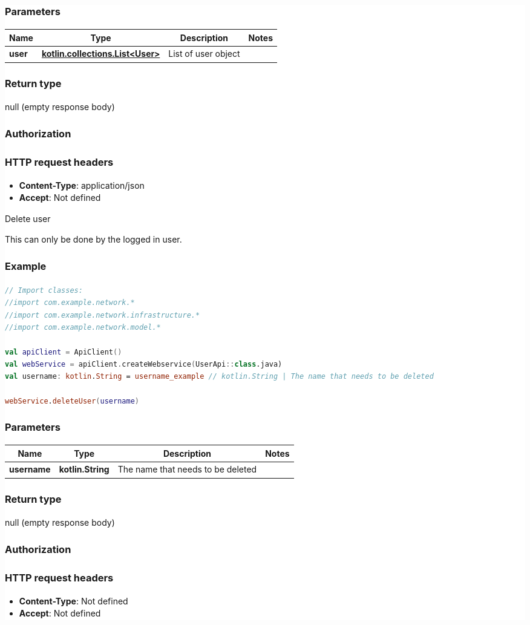 ### Parameters

 Name     | Type                                               | Description         | Notes 
----------|----------------------------------------------------|---------------------|-------
 **user** | [**kotlin.collections.List&lt;User&gt;**](User.md) | List of user object |

### Return type

null (empty response body)

### Authorization

### HTTP request headers

- **Content-Type**: application/json
- **Accept**: Not defined

Delete user

This can only be done by the logged in user.

### Example

```kotlin
// Import classes:
//import com.example.network.*
//import com.example.network.infrastructure.*
//import com.example.network.model.*

val apiClient = ApiClient()
val webService = apiClient.createWebservice(UserApi::class.java)
val username: kotlin.String = username_example // kotlin.String | The name that needs to be deleted

webService.deleteUser(username)
```

### Parameters

 Name         | Type              | Description                       | Notes 
--------------|-------------------|-----------------------------------|-------
 **username** | **kotlin.String** | The name that needs to be deleted |

### Return type

null (empty response body)

### Authorization

### HTTP request headers

- **Content-Type**: Not defined
- **Accept**: Not defined
